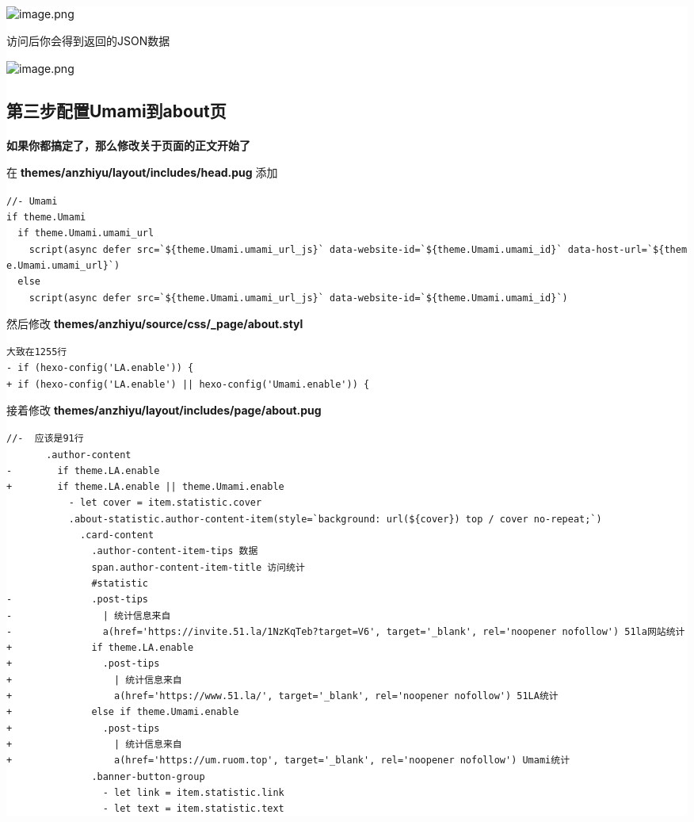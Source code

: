 ![image.png](https://img.siyouyun.eu.org/file/1730180436862_image.png)

访问后你会得到返回的JSON数据

![image.png](https://img.siyouyun.eu.org/file/1730180530992_image.png)

## 第三步配置Umami到about页

**如果你都搞定了，那么修改关于页面的正文开始了**

在 **themes/anzhiyu/layout/includes/head.pug** 添加

~~~plaintext
//- Umami
if theme.Umami
  if theme.Umami.umami_url
    script(async defer src=`${theme.Umami.umami_url_js}` data-website-id=`${theme.Umami.umami_id}` data-host-url=`${theme.Umami.umami_url}`)
  else
    script(async defer src=`${theme.Umami.umami_url_js}` data-website-id=`${theme.Umami.umami_id}`)
~~~

然后修改 **themes/anzhiyu/source/css/_page/about.styl**

~~~stylus
大致在1255行
- if (hexo-config('LA.enable')) {
+ if (hexo-config('LA.enable') || hexo-config('Umami.enable')) {
~~~

接着修改 **themes/anzhiyu/layout/includes/page/about.pug**

~~~plaintext
//-  应该是91行
       .author-content
-        if theme.LA.enable
+        if theme.LA.enable || theme.Umami.enable
           - let cover = item.statistic.cover
           .about-statistic.author-content-item(style=`background: url(${cover}) top / cover no-repeat;`)
             .card-content
               .author-content-item-tips 数据
               span.author-content-item-title 访问统计
               #statistic
-              .post-tips
-                | 统计信息来自
-                a(href='https://invite.51.la/1NzKqTeb?target=V6', target='_blank', rel='noopener nofollow') 51la网站统计
+              if theme.LA.enable
+                .post-tips
+                  | 统计信息来自
+                  a(href='https://www.51.la/', target='_blank', rel='noopener nofollow') 51LA统计
+              else if theme.Umami.enable
+                .post-tips
+                  | 统计信息来自
+                  a(href='https://um.ruom.top', target='_blank', rel='noopener nofollow') Umami统计
               .banner-button-group
                 - let link = item.statistic.link
                 - let text = item.statistic.text
~~~
